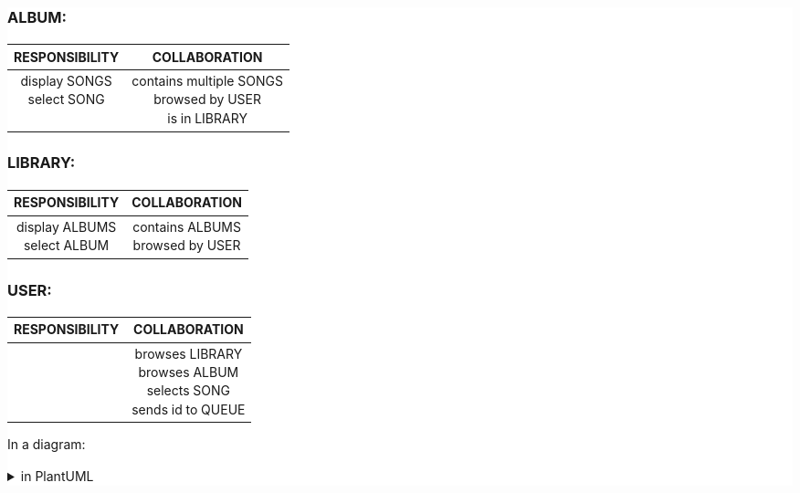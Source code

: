 ### **ALBUM:**
| RESPONSIBILITY | COLLABORATION |
| :---: | :---: |
| display SONGS<br>select SONG | contains multiple SONGS<br>browsed by USER<br>is in LIBRARY |

### **LIBRARY:**
| RESPONSIBILITY | COLLABORATION |
| :---: | :---: |
| display ALBUMS<br>select ALBUM | contains ALBUMS<br>browsed by USER |

### **USER:**
| RESPONSIBILITY | COLLABORATION |
| :---: | :---: |
| | browses LIBRARY<br>browses ALBUM<br>selects SONG<br>sends id to QUEUE |

In a diagram:

<details><summary>in PlantUML</summary></details>

